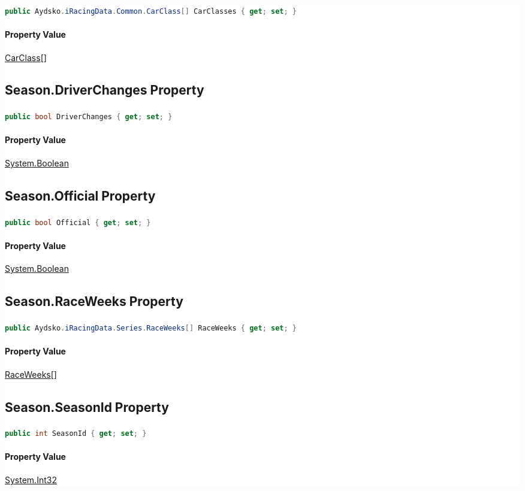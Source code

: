 ```csharp
public Aydsko.iRacingData.Common.CarClass[] CarClasses { get; set; }
```

#### Property Value
[CarClass](Aydsko.iRacingData.Common#Aydsko.iRacingData.Common.CarClass 'Aydsko.iRacingData.Common.CarClass')[[]](https://docs.microsoft.com/en-us/dotnet/api/System.Array 'System.Array')

<a name='Aydsko.iRacingData.Series.Season.DriverChanges'></a>

## Season.DriverChanges Property

```csharp
public bool DriverChanges { get; set; }
```

#### Property Value
[System.Boolean](https://docs.microsoft.com/en-us/dotnet/api/System.Boolean 'System.Boolean')

<a name='Aydsko.iRacingData.Series.Season.Official'></a>

## Season.Official Property

```csharp
public bool Official { get; set; }
```

#### Property Value
[System.Boolean](https://docs.microsoft.com/en-us/dotnet/api/System.Boolean 'System.Boolean')

<a name='Aydsko.iRacingData.Series.Season.RaceWeeks'></a>

## Season.RaceWeeks Property

```csharp
public Aydsko.iRacingData.Series.RaceWeeks[] RaceWeeks { get; set; }
```

#### Property Value
[RaceWeeks](Aydsko.iRacingData.Series#Aydsko.iRacingData.Series.RaceWeeks 'Aydsko.iRacingData.Series.RaceWeeks')[[]](https://docs.microsoft.com/en-us/dotnet/api/System.Array 'System.Array')

<a name='Aydsko.iRacingData.Series.Season.SeasonId'></a>

## Season.SeasonId Property

```csharp
public int SeasonId { get; set; }
```

#### Property Value
[System.Int32](https://docs.microsoft.com/en-us/dotnet/api/System.Int32 'System.Int32')

<a name='Aydsko.iRacingData.Series.Season.SeasonName'></a>
